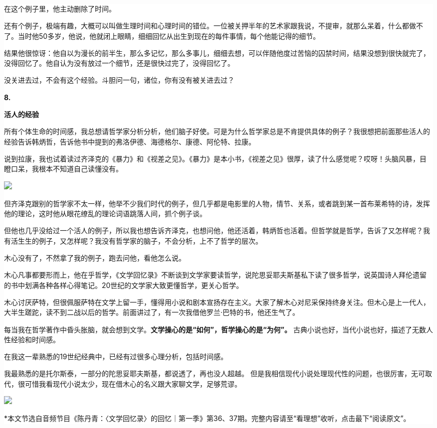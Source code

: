   

在这个例子里，他主动删除了时间。

  

还有个例子，极端有趣，大概可以叫做生理时间和心理时间的错位。一位被关押半年的艺术家跟我说，不提审，就那么呆着，什么都做不了。当时他50多岁，他说，他就闭上眼睛，细细回忆从出生到现在的每件事情，每个他能记得的细节。

  

结果他很惊讶：他自以为漫长的前半生，那么多记忆，那么多事儿，细细去想，可以伴随他度过苦恼的囚禁时间，结果没想到很快就完了，没得回忆了。他自认为没有放过一个细节，还是很快过完了，没得回忆了。

  

没关进去过，不会有这个经验。斗胆问一句，诸位，你有没有被关进去过？

  

**8.**

**活人的经验**

  

所有个体生命的时间感，我总想请哲学家分析分析，他们脑子好使。可是为什么哲学家总是不肯提供具体的例子？我很想把前面那些活人的经验告诉韩炳哲，告诉他书中提到的弗洛伊德、海德格尔、康德、阿伦特、拉康。

  

说到拉康，我也试着读过齐泽克的《暴力》和《视差之见》。《暴力》是本小书，《视差之见》很厚，读了什么感觉呢？哎呀！头脑风暴，目瞪口呆，我根本不知道自己读懂没有。

  

![](https://mmbiz.qpic.cn/mmbiz_jpg/aP7vrTpXJxS1IK89Poew8hV7yUGTGg2nQibQepReveMmFYgpXDKuYFRoO1DH7d0YCibA88NtK4kP0xwIibl5S6BWw/640?wx_fmt=jpeg&from;=appmsg)

  

但齐泽克跟别的哲学家不太一样，他举不少我们时代的例子，但几乎都是电影里的人物，情节、关系，或者跳到某一首布莱希特的诗，发挥他的理论，这时他从眼花缭乱的理论词语跳落人间，抓个例子谈。

  

但他也几乎没给过一个活人的例子，所以我也想告诉齐泽克，也想问他，他还活着，韩炳哲也活着。但哲学就是哲学，告诉了又怎样呢？我有活生生的例子，又怎样呢？我没有哲学家的脑子，不会分析，上不了哲学的层次。

  

木心没有了，不然拿了我的例子，跑去问他，看他怎么说。

  

木心凡事都要形而上，他在乎哲学，《文学回忆录》不断谈到文学家要读哲学，说陀思妥耶夫斯基私下读了很多哲学，说英国诗人拜伦遗留的书中划满各种各样心得笔记。20世纪的文学家大致更懂哲学，更关心哲学。

  

木心讨厌萨特，但很佩服萨特在文学上留一手，懂得用小说和剧本宣扬存在主义。大家了解木心对尼采保持终身关注。但木心是上一代人，大半生蹉跎，读不到二战以后的哲学。前面讲过了，有一次我借他罗兰·巴特的书，他还生气了。

  

每当我在哲学著作中昏头胀脑，就会想到文学。**文学操心的是“如何”，哲学操心的是“为何”。** 古典小说也好，当代小说也好，描述了无数人性经验和时间感。

  

在我这一辈熟悉的19世纪经典中，已经有过很多心理分析，包括时间感。

  

我最熟悉的是托尔斯泰，一部分的陀思妥耶夫斯基，都说透了，再也没人超越。
但是我相信现代小说处理现代性的问题，也很厉害，无可取代，很可惜我看现代小说太少，现在借木心的名义跟大家聊文学，足够荒谬。

  
![](https://mmbiz.qpic.cn/mmbiz_png/aP7vrTpXJxRA0ViaNRqia18YGj5LgX4VSibCtkY28xLiaOEanibJrx7E0bWiaH8tRc0WkaCZ35VoiabPsr0urCBdAzT9Q/640?wx_fmt=png)

*本文节选自音频节目《陈丹青：〈文学回忆录〉的回忆｜第一季》第36、37期。完整内容请至“看理想”收听，点击最下“阅读原文”。
